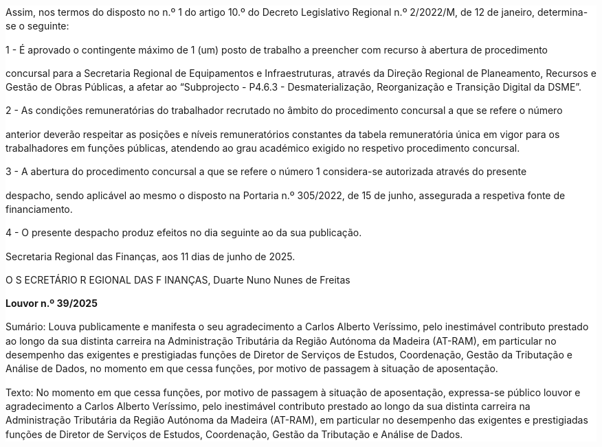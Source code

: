 Assim, nos termos do disposto no n.º 1 do artigo 10.º do Decreto Legislativo Regional n.º 2/2022/M, de 12 de janeiro,
determina-se o seguinte:


1 - É aprovado o contingente máximo de 1 (um) posto de trabalho a preencher com recurso à abertura de procedimento

concursal para a Secretaria Regional de Equipamentos e Infraestruturas, através da Direção Regional de Planeamento,
Recursos e Gestão de Obras Públicas, a afetar ao “Subprojecto - P4.6.3 - Desmaterialização, Reorganização e
Transição Digital da DSME”.

2 - As condições remuneratórias do trabalhador recrutado no âmbito do procedimento concursal a que se refere o número

anterior deverão respeitar as posições e níveis remuneratórios constantes da tabela remuneratória única em vigor para
os trabalhadores em funções públicas, atendendo ao grau académico exigido no respetivo procedimento concursal.

3 - A abertura do procedimento concursal a que se refere o número 1 considera-se autorizada através do presente

despacho, sendo aplicável ao mesmo o disposto na Portaria n.º 305/2022, de 15 de junho, assegurada a respetiva fonte
de financiamento.

4 - O presente despacho produz efeitos no dia seguinte ao da sua publicação.

Secretaria Regional das Finanças, aos 11 dias de junho de 2025.

O S ECRETÁRIO R EGIONAL DAS F INANÇAS, Duarte Nuno Nunes de Freitas


**Louvor n.º 39/2025**


Sumário:
Louva publicamente e manifesta o seu agradecimento a Carlos Alberto Veríssimo, pelo inestimável contributo prestado ao longo da sua
distinta carreira na Administração Tributária da Região Autónoma da Madeira (AT-RAM), em particular no desempenho das exigentes e
prestigiadas funções de Diretor de Serviços de Estudos, Coordenação, Gestão da Tributação e Análise de Dados, no momento em que
cessa funções, por motivo de passagem à situação de aposentação.

Texto:
No momento em que cessa funções, por motivo de passagem à situação de aposentação, expressa-se público louvor e
agradecimento a Carlos Alberto Veríssimo, pelo inestimável contributo prestado ao longo da sua distinta carreira na
Administração Tributária da Região Autónoma da Madeira (AT-RAM), em particular no desempenho das exigentes e
prestigiadas funções de Diretor de Serviços de Estudos, Coordenação, Gestão da Tributação e Análise de Dados.
